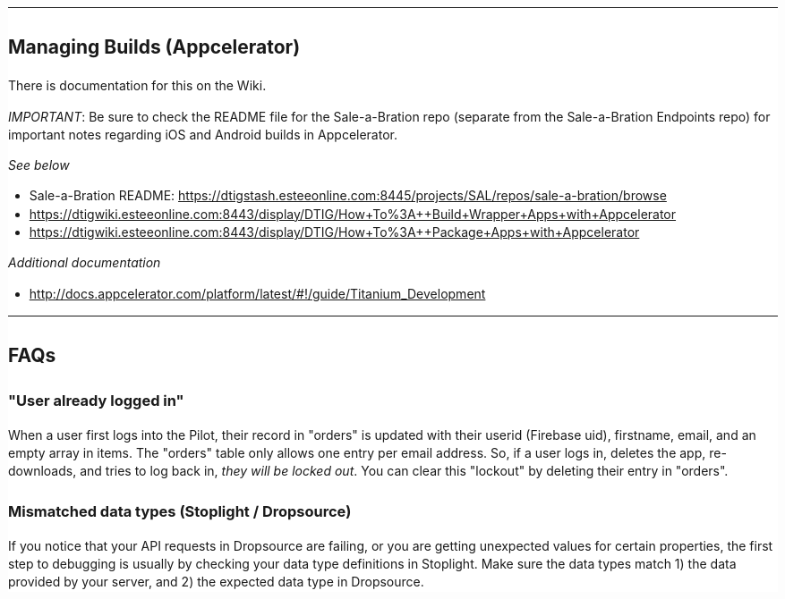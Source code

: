 --------
## Managing Builds (Appcelerator)
There is documentation for this on the Wiki.

*IMPORTANT*: Be sure to check the README file for the Sale-a-Bration repo (separate from the Sale-a-Bration Endpoints repo) for important notes regarding iOS and Android builds in Appcelerator.

*See below*
* Sale-a-Bration README: https://dtigstash.esteeonline.com:8445/projects/SAL/repos/sale-a-bration/browse
* https://dtigwiki.esteeonline.com:8443/display/DTIG/How+To%3A++Build+Wrapper+Apps+with+Appcelerator
* https://dtigwiki.esteeonline.com:8443/display/DTIG/How+To%3A++Package+Apps+with+Appcelerator

*Additional documentation*
* http://docs.appcelerator.com/platform/latest/#!/guide/Titanium_Development

--------
## FAQs

### "User already logged in"

When a user first logs into the Pilot, their record in "orders" is updated with their userid (Firebase uid), firstname, email, and an empty array in items. The "orders" table only allows one entry per email address. So, if a user logs in, deletes the app, re-downloads, and tries to log back in, *they will be locked out*. You can clear this "lockout" by deleting their entry in "orders".

### Mismatched data types (Stoplight / Dropsource)

If you notice that your API requests in Dropsource are failing, or you are getting unexpected values for certain properties, the first step to debugging is usually by checking your data type definitions in Stoplight. Make sure the data types match 1) the data provided by your server, and 2) the expected data type in Dropsource.
